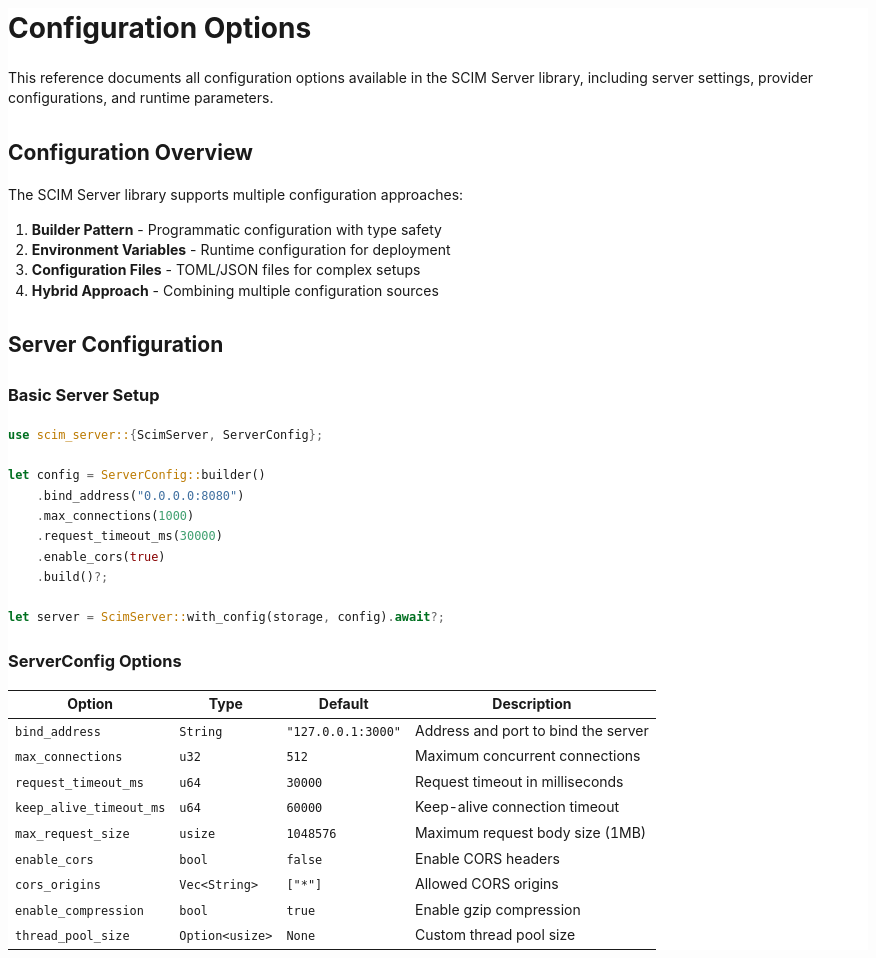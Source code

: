 # Configuration Options

This reference documents all configuration options available in the SCIM Server library, including server settings, provider configurations, and runtime parameters.

## Configuration Overview

The SCIM Server library supports multiple configuration approaches:

1. **Builder Pattern** - Programmatic configuration with type safety
2. **Environment Variables** - Runtime configuration for deployment
3. **Configuration Files** - TOML/JSON files for complex setups
4. **Hybrid Approach** - Combining multiple configuration sources

## Server Configuration

### Basic Server Setup

```rust
use scim_server::{ScimServer, ServerConfig};

let config = ServerConfig::builder()
    .bind_address("0.0.0.0:8080")
    .max_connections(1000)
    .request_timeout_ms(30000)
    .enable_cors(true)
    .build()?;

let server = ScimServer::with_config(storage, config).await?;
```

### ServerConfig Options

| Option | Type | Default | Description |
|--------|------|---------|-------------|
| `bind_address` | `String` | `"127.0.0.1:3000"` | Address and port to bind the server |
| `max_connections` | `u32` | `512` | Maximum concurrent connections |
| `request_timeout_ms` | `u64` | `30000` | Request timeout in milliseconds |
| `keep_alive_timeout_ms` | `u64` | `60000` | Keep-alive connection timeout |
| `max_request_size` | `usize` | `1048576` | Maximum request body size (1MB) |
| `enable_cors` | `bool` | `false` | Enable CORS headers |
| `cors_origins` | `Vec<String>` | `["*"]` | Allowed CORS origins |
| `enable_compression` | `bool` | `true` | Enable gzip compression |
| `thread_pool_size` | `Option<usize>` | `None` | Custom thread pool size |
